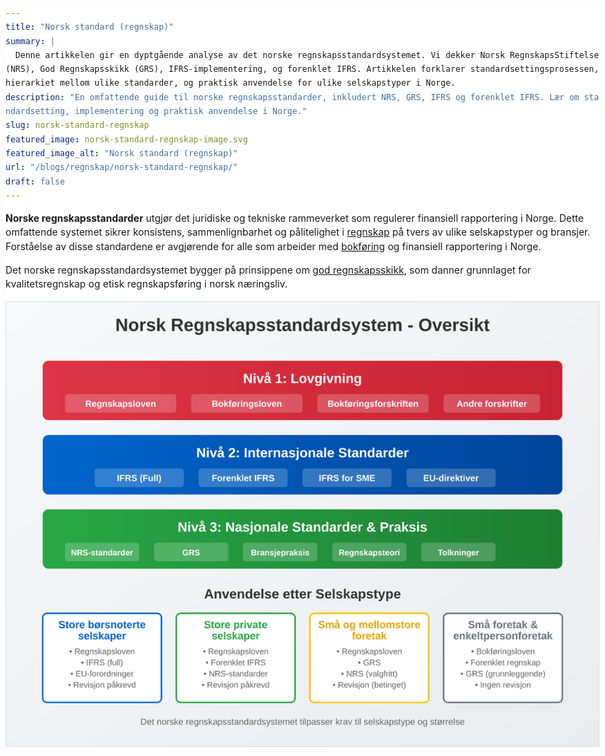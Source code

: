 ```yaml
---
title: "Norsk standard (regnskap)"
summary: |
  Denne artikkelen gir en dyptgående analyse av det norske regnskapsstandardsystemet. Vi dekker Norsk RegnskapsStiftelse (NRS), God Regnskapsskikk (GRS), IFRS-implementering, og forenklet IFRS. Artikkelen forklarer standardsettingsprosessen, hierarkiet mellom ulike standarder, og praktisk anvendelse for ulike selskapstyper i Norge.
description: "En omfattende guide til norske regnskapsstandarder, inkludert NRS, GRS, IFRS og forenklet IFRS. Lær om standardsetting, implementering og praktisk anvendelse i Norge."
slug: norsk-standard-regnskap
featured_image: norsk-standard-regnskap-image.svg
featured_image_alt: "Norsk standard (regnskap)"
url: "/blogs/regnskap/norsk-standard-regnskap/"
draft: false
---
```



**Norske regnskapsstandarder** utgjør det juridiske og tekniske rammeverket som regulerer finansiell rapportering i Norge. Dette omfattende systemet sikrer konsistens, sammenlignbarhet og pålitelighet i [regnskap](/blogs/regnskap/hva-er-regnskap "Hva er Regnskap? En Dybdeanalyse for Norge") på tvers av ulike selskapstyper og bransjer. Forståelse av disse standardene er avgjørende for alle som arbeider med [bokføring](/blogs/regnskap/hva-er-bokforing "Hva er Bokføring? En Komplett Guide til Norsk Bokføringspraksis") og finansiell rapportering i Norge.

Det norske regnskapsstandardsystemet bygger på prinsippene om [god regnskapsskikk](/blogs/regnskap/god-regnskapsskikk "God Regnskapsskikk - Prinsipper, Standarder og Beste Praksis i Norge"), som danner grunnlaget for kvalitetsregnskap og etisk regnskapsføring i norsk næringsliv.

![Norsk Regnskapsstandardsystem](norsk-standard-system.svg)
